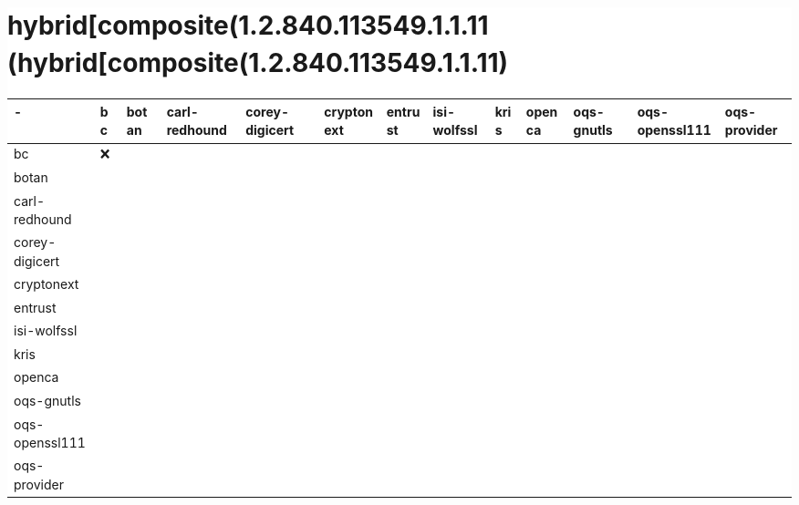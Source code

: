 # hybrid[composite(1.2.840.113549.1.1.11 (hybrid[composite(1.2.840.113549.1.1.11)

|-|bc|botan|carl-redhound|corey-digicert|cryptonext|entrust|isi-wolfssl|kris|openca|oqs-gnutls|oqs-openssl111|oqs-provider|
| :--- | :--- | :--- | :--- | :--- | :--- | :--- | :--- | :--- | :--- | :--- | :--- | :--- |
|bc|❌||||||||||||
|botan|||||||||||||
|carl-redhound|||||||||||||
|corey-digicert|||||||||||||
|cryptonext|||||||||||||
|entrust|||||||||||||
|isi-wolfssl|||||||||||||
|kris|||||||||||||
|openca|||||||||||||
|oqs-gnutls|||||||||||||
|oqs-openssl111|||||||||||||
|oqs-provider|||||||||||||
